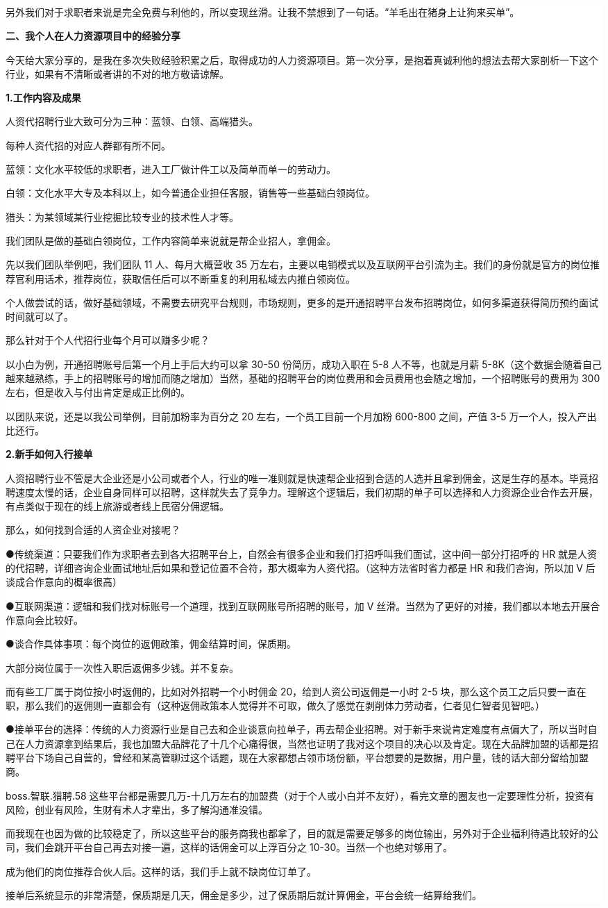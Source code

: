 另外我们对于求职者来说是完全免费与利他的，所以变现丝滑。让我不禁想到了一句话。“羊毛出在猪身上让狗来买单”。

**二、我个人在人力资源项目中的经验分享**

今天给大家分享的，是我在多次失败经验积累之后，取得成功的人力资源项目。第一次分享，是抱着真诚利他的想法去帮大家剖析一下这个行业，如果有不清晰或者讲的不对的地方敬请谅解。

**1.工作内容及成果**

人资代招聘行业大致可分为三种：蓝领、白领、高端猎头。

每种人资代招的对应人群都有所不同。

蓝领：文化水平较低的求职者，进入工厂做计件工以及简单而单一的劳动力。

白领：文化水平大专及本科以上，如今普通企业担任客服，销售等一些基础白领岗位。

猎头：为某领域某行业挖掘比较专业的技术性人才等。

我们团队是做的基础白领岗位，工作内容简单来说就是帮企业招人，拿佣金。

先以我们团队举例吧，我们团队 11 人、每月大概营收 35 万左右，主要以电销模式以及互联网平台引流为主。我们的身份就是官方的岗位推荐官利用话术，推荐岗位，获取信任后可以不断重复的利用私域去内推白领岗位。

个人做尝试的话，做好基础领域，不需要去研究平台规则，市场规则，更多的是开通招聘平台发布招聘岗位，如何多渠道获得简历预约面试时间就可以了。

那么针对于个人代招行业每个月可以赚多少呢？

以小白为例，开通招聘账号后第一个月上手后大约可以拿 30-50 份简历，成功入职在 5-8 人不等，也就是月薪 5-8K（这个数据会随着自己越来越熟练，手上的招聘账号的增加而随之增加）当然，基础的招聘平台的岗位费用和会员费用也会随之增加，一个招聘账号的费用为 300 左右，但是收入与付出肯定是成正比例的。

以团队来说，还是以我公司举例，目前加粉率为百分之 20 左右，一个员工目前一个月加粉 600-800 之间，产值 3-5 万一个人，投入产出比还行。

**2.新手如何入行接单**

人资招聘行业不管是大企业还是小公司或者个人，行业的唯一准则就是快速帮企业招到合适的人选并且拿到佣金，这是生存的基本。毕竟招聘速度太慢的话，企业自身同样可以招聘，这样就失去了竞争力。理解这个逻辑后，我们初期的单子可以选择和人力资源企业合作去开展，有点类似于现在的线上旅游或者线上民宿分佣逻辑。

那么，如何找到合适的人资企业对接呢？

●传统渠道：只要我们作为求职者去到各大招聘平台上，自然会有很多企业和我们打招呼叫我们面试，这中间一部分打招呼的 HR 就是人资的代招聘，详细咨询企业面试地址后如果和登记位置不合符，那大概率为人资代招。（这种方法省时省力都是 HR 和我们咨询，所以加 V 后谈成合作意向的概率很高）

●互联网渠道：逻辑和我们找对标账号一个道理，找到互联网账号所招聘的账号，加 V 丝滑。当然为了更好的对接，我们都以本地去开展合作意向会比较好。

●谈合作具体事项：每个岗位的返佣政策，佣金结算时间，保质期。

大部分岗位属于一次性入职后返佣多少钱。并不复杂。

而有些工厂属于岗位按小时返佣的，比如对外招聘一个小时佣金 20，给到人资公司返佣是一小时 2-5 块，那么这个员工之后只要一直在职，那么我们的返佣则一直都会有（这种返佣政策本人觉得并不可取，做久了感觉在剥削体力劳动者，仁者见仁智者见智吧。）

●接单平台的选择：传统的人力资源行业是自己去和企业谈意向拉单子，再去帮企业招聘。对于新手来说肯定难度有点偏大了，所以当时自己在人力资源拿到结果后，我也加盟大品牌花了十几个心痛得很，当然也证明了我对这个项目的决心以及肯定。现在大品牌加盟的话都是招聘平台下场自己自营的，曾经和某高管聊过这个话题，现在大家都想占领市场份额，平台想要的是数据，用户量，钱的话大部分留给加盟商。

boss.智联.猎聘.58 这些平台都是需要几万-十几万左右的加盟费（对于个人或小白并不友好），看完文章的圈友也一定要理性分析，投资有风险，创业有风险，生财有术人才辈出，多了解沟通准没错。

而我现在也因为做的比较稳定了，所以这些平台的服务商我也都拿了，目的就是需要足够多的岗位输出，另外对于企业福利待遇比较好的公司，我们会跳开平台自己再去对接一遍，这样的话佣金可以上浮百分之 10-30。当然一个也绝对够用了。

成为他们的岗位推荐合伙人后。这样的话，我们手上就不缺岗位订单了。

接单后系统显示的非常清楚，保质期是几天，佣金是多少，过了保质期后就计算佣金，平台会统一结算给我们。
